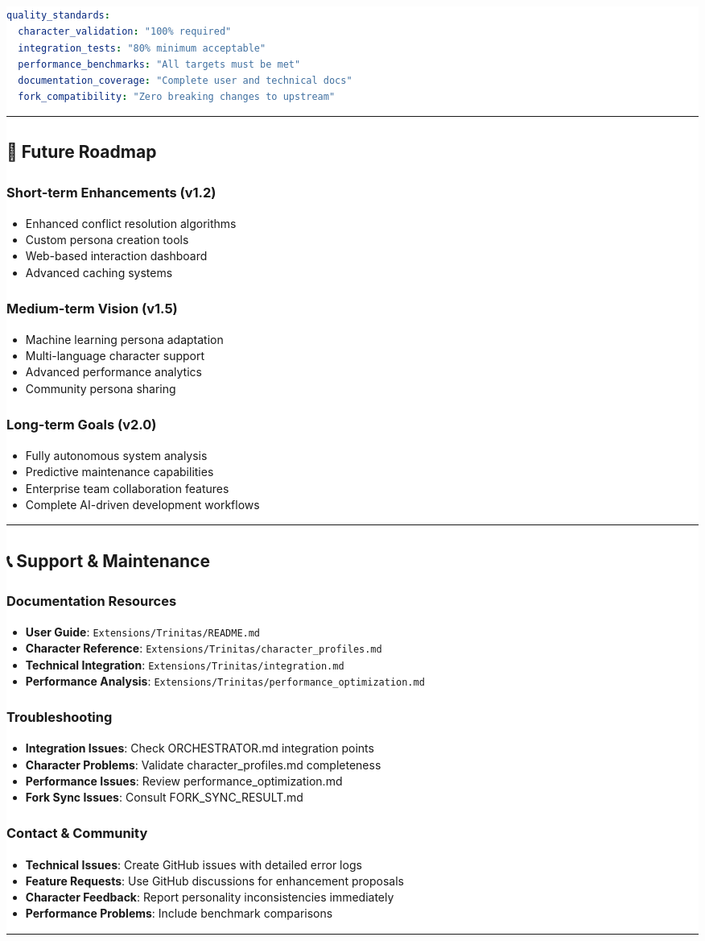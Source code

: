 ```yaml
quality_standards:
  character_validation: "100% required"
  integration_tests: "80% minimum acceptable"
  performance_benchmarks: "All targets must be met"
  documentation_coverage: "Complete user and technical docs"
  fork_compatibility: "Zero breaking changes to upstream"
```

---

## 🔮 Future Roadmap

### Short-term Enhancements (v1.2)
- Enhanced conflict resolution algorithms
- Custom persona creation tools
- Web-based interaction dashboard
- Advanced caching systems

### Medium-term Vision (v1.5)
- Machine learning persona adaptation
- Multi-language character support
- Advanced performance analytics
- Community persona sharing

### Long-term Goals (v2.0)
- Fully autonomous system analysis
- Predictive maintenance capabilities
- Enterprise team collaboration features
- Complete AI-driven development workflows

---

## 📞 Support & Maintenance

### Documentation Resources
- **User Guide**: `Extensions/Trinitas/README.md`
- **Character Reference**: `Extensions/Trinitas/character_profiles.md`
- **Technical Integration**: `Extensions/Trinitas/integration.md`
- **Performance Analysis**: `Extensions/Trinitas/performance_optimization.md`

### Troubleshooting
- **Integration Issues**: Check ORCHESTRATOR.md integration points
- **Character Problems**: Validate character_profiles.md completeness
- **Performance Issues**: Review performance_optimization.md
- **Fork Sync Issues**: Consult FORK_SYNC_RESULT.md

### Contact & Community
- **Technical Issues**: Create GitHub issues with detailed error logs
- **Feature Requests**: Use GitHub discussions for enhancement proposals
- **Character Feedback**: Report personality inconsistencies immediately
- **Performance Problems**: Include benchmark comparisons

---